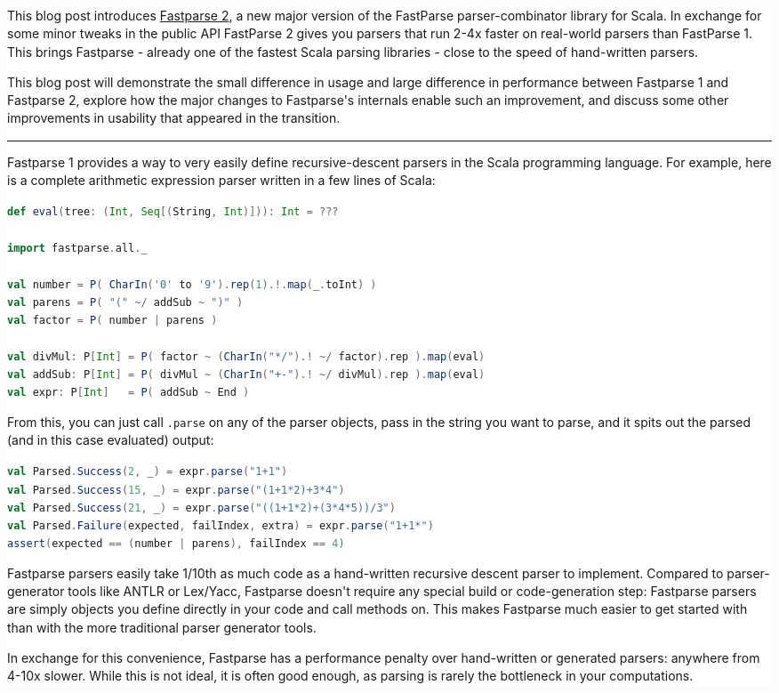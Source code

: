 This blog post introduces [Fastparse 2](http://www.lihaoyi.com/fastparse/), a
new major version of the FastParse parser-combinator library for Scala. In
exchange for some minor tweaks in the public API FastParse 2 gives you parsers
that run 2-4x faster on real-world parsers than FastParse 1. This brings
Fastparse - already one of the fastest Scala parsing libraries - close to the
speed of hand-written parsers.

This blog post will demonstrate the small difference in usage and large
difference in performance between Fastparse 1 and Fastparse 2, explore how the
major changes to Fastparse's internals enable such an improvement, and discuss
some other improvements in usability that appeared in the transition.

-------------------------------------------------------------------------------

Fastparse 1 provides a way to very easily define recursive-descent parsers in
the Scala programming language. For example, here is a complete arithmetic
expression parser written in a few lines of Scala:

```scala
def eval(tree: (Int, Seq[(String, Int)])): Int = ???

import fastparse.all._

val number = P( CharIn('0' to '9').rep(1).!.map(_.toInt) )
val parens = P( "(" ~/ addSub ~ ")" )
val factor = P( number | parens )

val divMul: P[Int] = P( factor ~ (CharIn("*/").! ~/ factor).rep ).map(eval)
val addSub: P[Int] = P( divMul ~ (CharIn("+-").! ~/ divMul).rep ).map(eval)
val expr: P[Int]   = P( addSub ~ End )
```

From this, you can just call `.parse` on any of the parser objects, pass in the
string you want to parse, and it spits out the parsed (and in this case
evaluated) output:

```scala
val Parsed.Success(2, _) = expr.parse("1+1")
val Parsed.Success(15, _) = expr.parse("(1+1*2)+3*4")
val Parsed.Success(21, _) = expr.parse("((1+1*2)+(3*4*5))/3")
val Parsed.Failure(expected, failIndex, extra) = expr.parse("1+1*")
assert(expected == (number | parens), failIndex == 4)
```

Fastparse parsers easily take 1/10th as much code as a hand-written recursive
descent parser to implement. Compared to parser-generator tools like ANTLR or
Lex/Yacc, Fastparse doesn't require any special build or code-generation step:
Fastparse parsers are simply objects you define directly in your code and call
methods on. This makes Fastparse much easier to get started with than with the
more traditional parser generator tools.

In exchange for this convenience, Fastparse has a performance penalty over
hand-written or generated parsers: anywhere from 4-10x slower. While this is not
ideal, it is often good enough, as parsing is rarely the bottleneck in your
computations.
